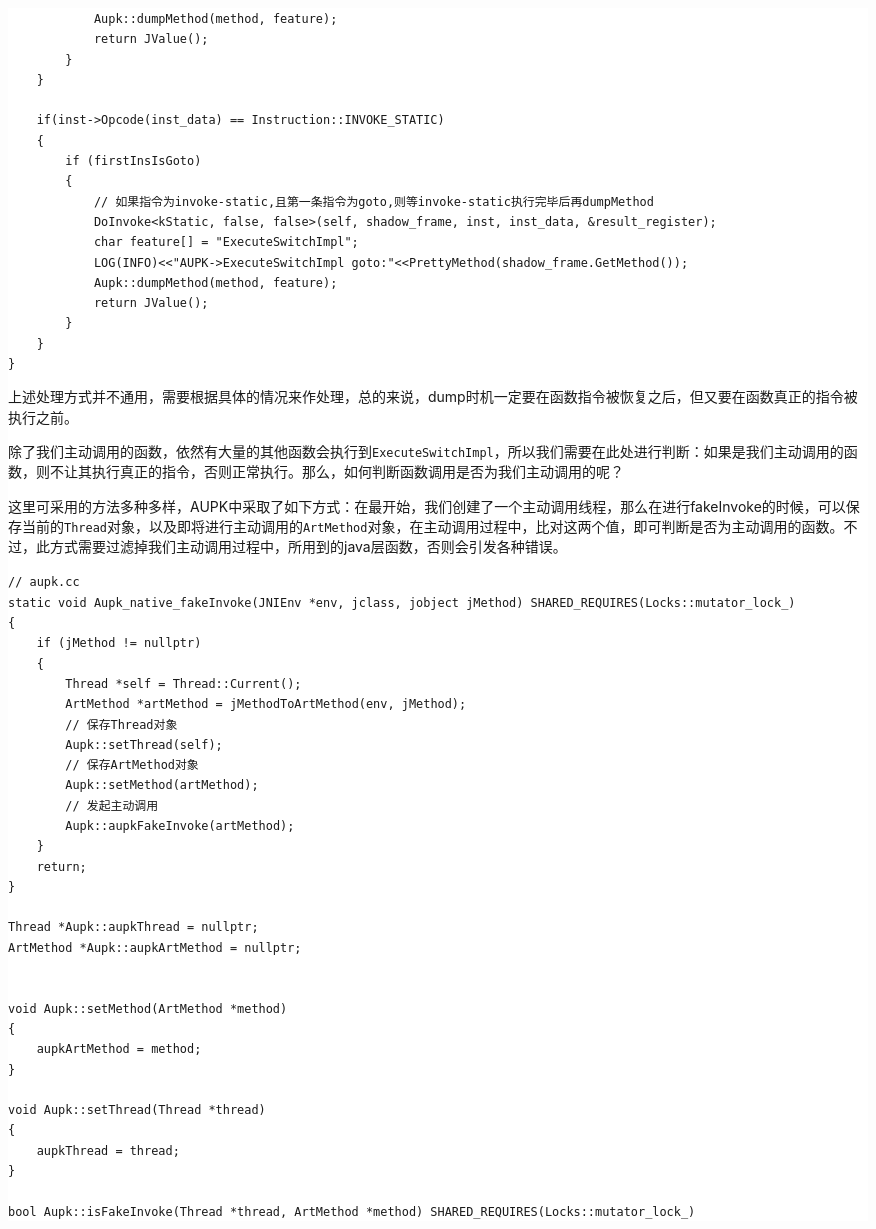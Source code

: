 ```
            Aupk::dumpMethod(method, feature);
            return JValue();
        }
    }
 
    if(inst->Opcode(inst_data) == Instruction::INVOKE_STATIC)
    {
        if (firstInsIsGoto)
        {
            // 如果指令为invoke-static,且第一条指令为goto,则等invoke-static执行完毕后再dumpMethod
            DoInvoke<kStatic, false, false>(self, shadow_frame, inst, inst_data, &result_register);
            char feature[] = "ExecuteSwitchImpl";
            LOG(INFO)<<"AUPK->ExecuteSwitchImpl goto:"<<PrettyMethod(shadow_frame.GetMethod());
            Aupk::dumpMethod(method, feature);
            return JValue();
        }
    }
}
```

上述处理方式并不通用，需要根据具体的情况来作处理，总的来说，dump时机一定要在函数指令被恢复之后，但又要在函数真正的指令被执行之前。

 

除了我们主动调用的函数，依然有大量的其他函数会执行到`ExecuteSwitchImpl`，所以我们需要在此处进行判断：如果是我们主动调用的函数，则不让其执行真正的指令，否则正常执行。那么，如何判断函数调用是否为我们主动调用的呢？

 

这里可采用的方法多种多样，AUPK中采取了如下方式：在最开始，我们创建了一个主动调用线程，那么在进行fakeInvoke的时候，可以保存当前的`Thread`对象，以及即将进行主动调用的`ArtMethod`对象，在主动调用过程中，比对这两个值，即可判断是否为主动调用的函数。不过，此方式需要过滤掉我们主动调用过程中，所用到的java层函数，否则会引发各种错误。



```
// aupk.cc
static void Aupk_native_fakeInvoke(JNIEnv *env, jclass, jobject jMethod) SHARED_REQUIRES(Locks::mutator_lock_)
{
    if (jMethod != nullptr)
    {
        Thread *self = Thread::Current();
        ArtMethod *artMethod = jMethodToArtMethod(env, jMethod);
        // 保存Thread对象
        Aupk::setThread(self);
        // 保存ArtMethod对象
        Aupk::setMethod(artMethod);
        // 发起主动调用
        Aupk::aupkFakeInvoke(artMethod);
    }
    return;
}
 
Thread *Aupk::aupkThread = nullptr;
ArtMethod *Aupk::aupkArtMethod = nullptr;
 
 
void Aupk::setMethod(ArtMethod *method)
{
    aupkArtMethod = method;
}
 
void Aupk::setThread(Thread *thread)
{
    aupkThread = thread;
}
 
bool Aupk::isFakeInvoke(Thread *thread, ArtMethod *method) SHARED_REQUIRES(Locks::mutator_lock_)
```